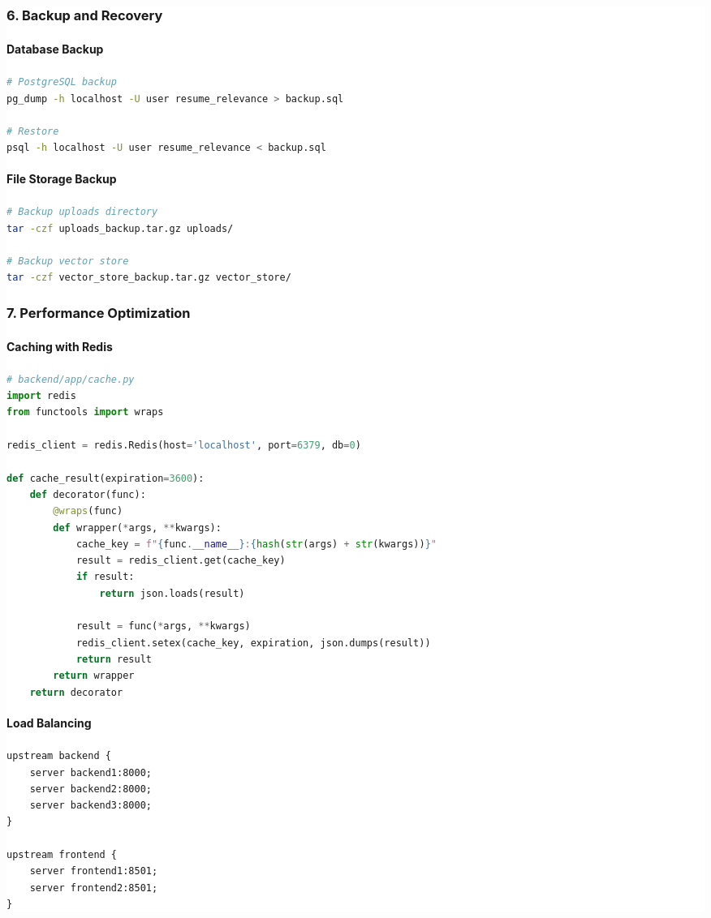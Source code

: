 ### 6. Backup and Recovery

#### Database Backup
```bash
# PostgreSQL backup
pg_dump -h localhost -U user resume_relevance > backup.sql

# Restore
psql -h localhost -U user resume_relevance < backup.sql
```

#### File Storage Backup
```bash
# Backup uploads directory
tar -czf uploads_backup.tar.gz uploads/

# Backup vector store
tar -czf vector_store_backup.tar.gz vector_store/
```

### 7. Performance Optimization

#### Caching with Redis
```python
# backend/app/cache.py
import redis
from functools import wraps

redis_client = redis.Redis(host='localhost', port=6379, db=0)

def cache_result(expiration=3600):
    def decorator(func):
        @wraps(func)
        def wrapper(*args, **kwargs):
            cache_key = f"{func.__name__}:{hash(str(args) + str(kwargs))}"
            result = redis_client.get(cache_key)
            if result:
                return json.loads(result)
            
            result = func(*args, **kwargs)
            redis_client.setex(cache_key, expiration, json.dumps(result))
            return result
        return wrapper
    return decorator
```

#### Load Balancing
```nginx
upstream backend {
    server backend1:8000;
    server backend2:8000;
    server backend3:8000;
}

upstream frontend {
    server frontend1:8501;
    server frontend2:8501;
}
```
